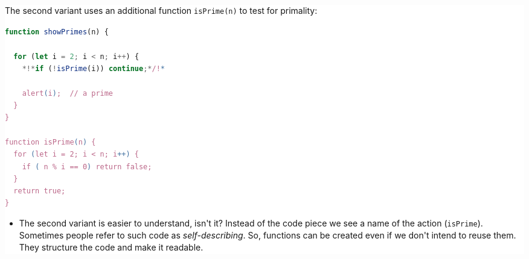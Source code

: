 The second variant uses an additional function `isPrime(n)` to test for primality:

```js
function showPrimes(n) {

  for (let i = 2; i < n; i++) {
    *!*if (!isPrime(i)) continue;*/!*

    alert(i);  // a prime
  }
}

function isPrime(n) {
  for (let i = 2; i < n; i++) {
    if ( n % i == 0) return false;
  }
  return true;
}
```

- The second variant is easier to understand, isn't it? Instead of the code piece we see a name of the action (`isPrime`). Sometimes people refer to such code as *self-describing*. So, functions can be created even if we don't intend to reuse them. They structure the code and make it readable.

